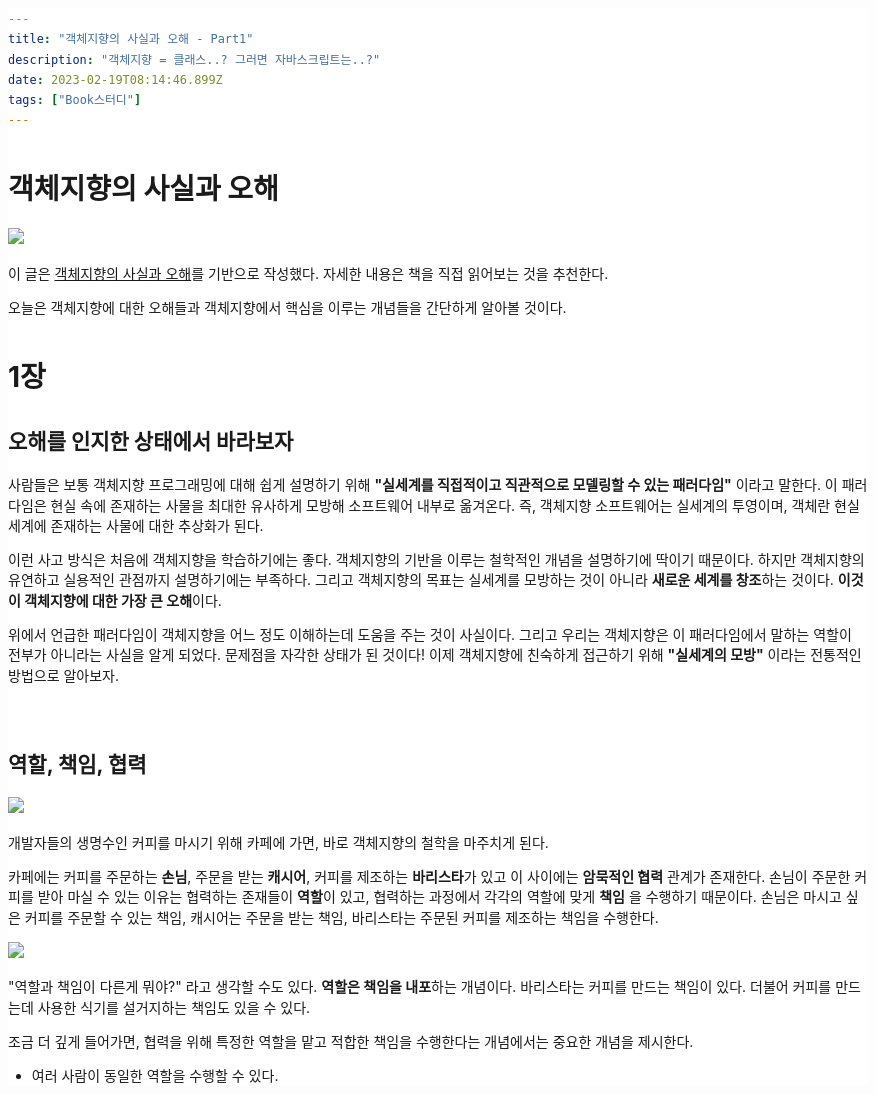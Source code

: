 ```yaml
---
title: "객체지향의 사실과 오해 - Part1"
description: "객체지향 = 클래스..? 그러면 자바스크립트는..?"
date: 2023-02-19T08:14:46.899Z
tags: ["Book스터디"]
---
```

# 객체지향의 사실과 오해

![](/images/3e98d713-f17d-4717-ab3f-ebaab4f4708c-image.png)

이 글은 [객체지향의 사실과 오해](http://www.yes24.com/Product/Goods/18249021)를 기반으로 작성했다. 자세한 내용은 책을 직접 읽어보는 것을 추천한다.

오늘은 객체지향에 대한 오해들과 객체지향에서 핵심을 이루는 개념들을 간단하게 알아볼 것이다.


# 1장

## 오해를 인지한 상태에서 바라보자

사람들은 보통 객체지향 프로그래밍에 대해 쉽게 설명하기 위해 **"실세계를 직접적이고 직관적으로 모델링할 수 있는 패러다임"** 이라고 말한다. 이 패러다임은 현실 속에 존재하는 사물을 최대한 유사하게 모방해 소프트웨어 내부로 옮겨온다. 즉, 객체지향 소프트웨어는 실세계의 투영이며, 객체란 현실 세계에 존재하는 사물에 대한 추상화가 된다.

이런 사고 방식은 처음에 객체지향을 학습하기에는 좋다. 객체지향의 기반을 이루는 철학적인 개념을 설명하기에 딱이기 때문이다. 하지만 객체지향의 유연하고 실용적인 관점까지 설명하기에는 부족하다. 그리고 객체지향의 목표는 실세계를 모방하는 것이 아니라 **새로운 세계를 창조**하는 것이다. **이것이 객체지향에 대한 가장 큰 오해**이다.

위에서 언급한 패러다임이 객체지향을 어느 정도 이해하는데 도움을 주는 것이 사실이다. 그리고 우리는 객체지향은 이 패러다임에서 말하는 역할이 전부가 아니라는 사실을 알게 되었다. 문제점을 자각한 상태가 된 것이다! 이제 객체지향에 친숙하게 접근하기 위해 **"실세계의 모방"** 이라는 전통적인 방법으로 알아보자.

<br>

## 역할, 책임, 협력

![](/images/f34030d5-e821-44a9-b3f9-3045c7348fa7-image.jpg)

개발자들의 생명수인 커피를 마시기 위해 카페에 가면, 바로 객체지향의 철학을 마주치게 된다. 

카페에는 커피를 주문하는 **손님**, 주문을 받는 **캐시어**, 커피를 제조하는 **바리스타**가 있고 이 사이에는 **암묵적인 협력** 관계가 존재한다. 손님이 주문한 커피를 받아 마실 수 있는 이유는 협력하는 존재들이 **역할**이 있고, 협력하는 과정에서 각각의 역할에 맞게 **책임** 을 수행하기 때문이다. 손님은 마시고 싶은 커피를 주문할 수 있는 책임, 캐시어는 주문을 받는 책임, 바리스타는 주문된 커피를 제조하는 책임을 수행한다. 

![](/images/0109263a-a795-4ad0-8dde-58828e9ced06-image.jpg)


"역할과 책임이 다른게 뭐야?" 라고 생각할 수도 있다. **역할은 책임을 내포**하는 개념이다. 바리스타는 커피를 만드는 책임이 있다. 더불어 커피를 만드는데 사용한 식기를 설거지하는 책임도 있을 수 있다.

조금 더 깊게 들어가면, 협력을 위해 특정한 역할을 맡고 적합한 책임을 수행한다는 개념에서는 중요한 개념을 제시한다. 

- 여러 사람이 동일한 역할을 수행할 수 있다.
